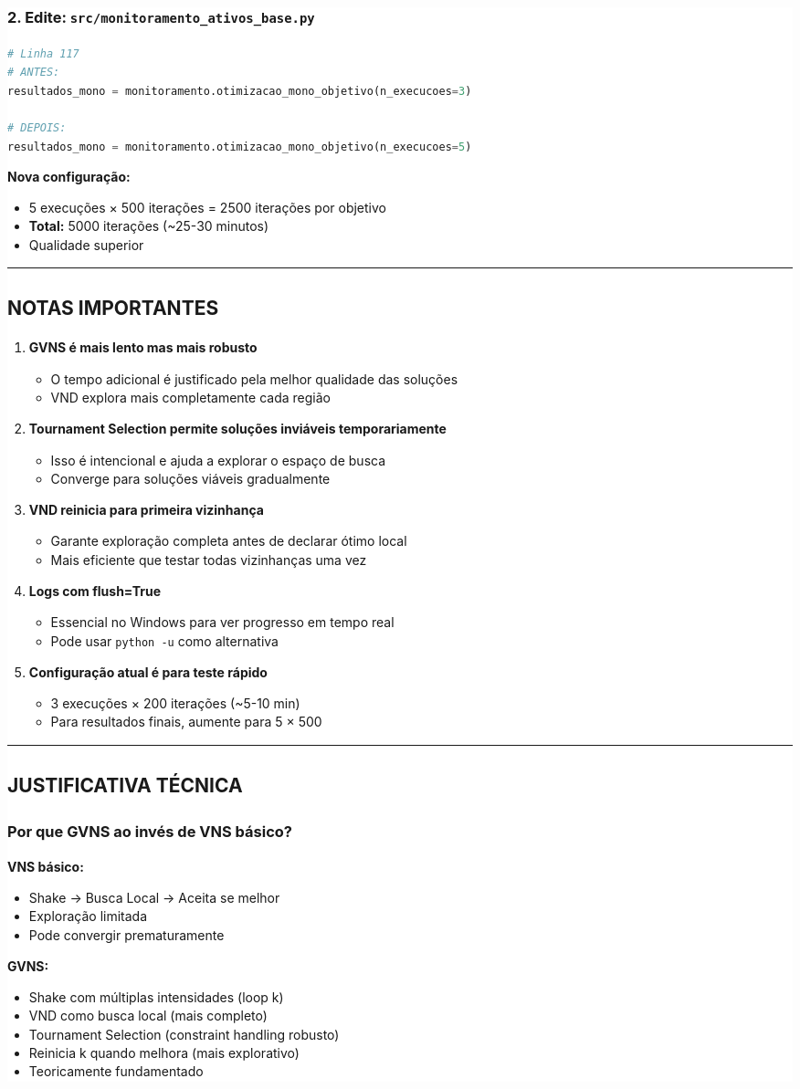 ### **2. Edite:** `src/monitoramento_ativos_base.py`
```python
# Linha 117
# ANTES:
resultados_mono = monitoramento.otimizacao_mono_objetivo(n_execucoes=3)

# DEPOIS:
resultados_mono = monitoramento.otimizacao_mono_objetivo(n_execucoes=5)
```

**Nova configuração:**
- 5 execuções × 500 iterações = 2500 iterações por objetivo
- **Total:** 5000 iterações (~25-30 minutos)
- Qualidade superior

---

## NOTAS IMPORTANTES

1. **GVNS é mais lento mas mais robusto**
   - O tempo adicional é justificado pela melhor qualidade das soluções
   - VND explora mais completamente cada região

2. **Tournament Selection permite soluções inviáveis temporariamente**
   - Isso é intencional e ajuda a explorar o espaço de busca
   - Converge para soluções viáveis gradualmente

3. **VND reinicia para primeira vizinhança**
   - Garante exploração completa antes de declarar ótimo local
   - Mais eficiente que testar todas vizinhanças uma vez

4. **Logs com flush=True**
   - Essencial no Windows para ver progresso em tempo real
   - Pode usar `python -u` como alternativa

5. **Configuração atual é para teste rápido**
   - 3 execuções × 200 iterações (~5-10 min)
   - Para resultados finais, aumente para 5 × 500

---

## JUSTIFICATIVA TÉCNICA

### Por que GVNS ao invés de VNS básico?

**VNS básico:**
- Shake → Busca Local → Aceita se melhor
- Exploração limitada
- Pode convergir prematuramente

**GVNS:**
- Shake com múltiplas intensidades (loop k)
- VND como busca local (mais completo)
- Tournament Selection (constraint handling robusto)
- Reinicia k quando melhora (mais explorativo)
- Teoricamente fundamentado
